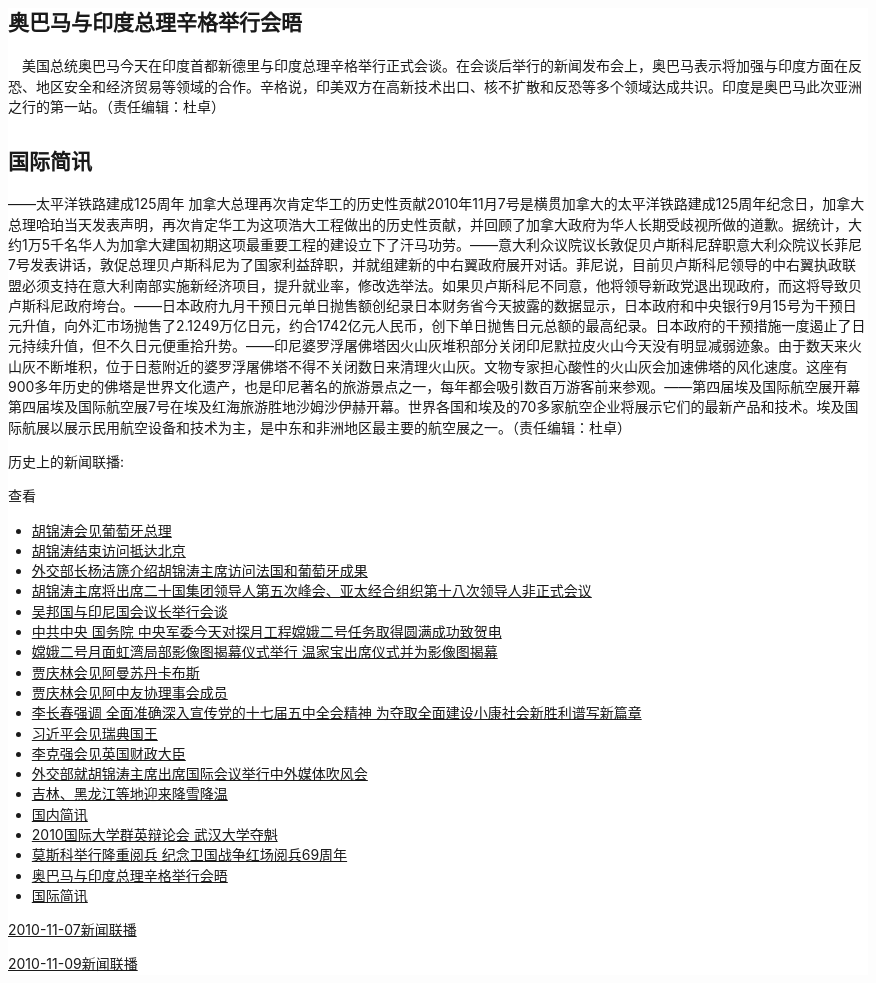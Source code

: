 
## 奥巴马与印度总理辛格举行会晤


　美国总统奥巴马今天在印度首都新德里与印度总理辛格举行正式会谈。在会谈后举行的新闻发布会上，奥巴马表示将加强与印度方面在反恐、地区安全和经济贸易等领域的合作。辛格说，印美双方在高新技术出口、核不扩散和反恐等多个领域达成共识。印度是奥巴马此次亚洲之行的第一站。（责任编辑：杜卓）


## 国际简讯


——太平洋铁路建成125周年 加拿大总理再次肯定华工的历史性贡献2010年11月7号是横贯加拿大的太平洋铁路建成125周年纪念日，加拿大总理哈珀当天发表声明，再次肯定华工为这项浩大工程做出的历史性贡献，并回顾了加拿大政府为华人长期受歧视所做的道歉。据统计，大约1万5千名华人为加拿大建国初期这项最重要工程的建设立下了汗马功劳。——意大利众议院议长敦促贝卢斯科尼辞职意大利众院议长菲尼7号发表讲话，敦促总理贝卢斯科尼为了国家利益辞职，并就组建新的中右翼政府展开对话。菲尼说，目前贝卢斯科尼领导的中右翼执政联盟必须支持在意大利南部实施新经济项目，提升就业率，修改选举法。如果贝卢斯科尼不同意，他将领导新政党退出现政府，而这将导致贝卢斯科尼政府垮台。——日本政府九月干预日元单日抛售额创纪录日本财务省今天披露的数据显示，日本政府和中央银行9月15号为干预日元升值，向外汇市场抛售了2.1249万亿日元，约合1742亿元人民币，创下单日抛售日元总额的最高纪录。日本政府的干预措施一度遏止了日元持续升值，但不久日元便重拾升势。——印尼婆罗浮屠佛塔因火山灰堆积部分关闭印尼默拉皮火山今天没有明显减弱迹象。由于数天来火山灰不断堆积，位于日惹附近的婆罗浮屠佛塔不得不关闭数日来清理火山灰。文物专家担心酸性的火山灰会加速佛塔的风化速度。这座有900多年历史的佛塔是世界文化遗产，也是印尼著名的旅游景点之一，每年都会吸引数百万游客前来参观。——第四届埃及国际航空展开幕第四届埃及国际航空展7号在埃及红海旅游胜地沙姆沙伊赫开幕。世界各国和埃及的70多家航空企业将展示它们的最新产品和技术。埃及国际航展以展示民用航空设备和技术为主，是中东和非洲地区最主要的航空展之一。（责任编辑：杜卓）






历史上的新闻联播:

 查看
 

* [胡锦涛会见葡萄牙总理](#胡锦涛会见葡萄牙总理)
* [胡锦涛结束访问抵达北京](#胡锦涛结束访问抵达北京)
* [外交部长杨洁篪介绍胡锦涛主席访问法国和葡萄牙成果](#外交部长杨洁篪介绍胡锦涛主席访问法国和葡萄牙成果)
* [胡锦涛主席将出席二十国集团领导人第五次峰会、亚太经合组织第十八次领导人非正式会议](#胡锦涛主席将出席二十国集团领导人第五次峰会、亚太经合组织第十八次领导人非正式会议)
* [吴邦国与印尼国会议长举行会谈](#吴邦国与印尼国会议长举行会谈)
* [中共中央 国务院 中央军委今天对探月工程嫦娥二号任务取得圆满成功致贺电](#中共中央-国务院-中央军委今天对探月工程嫦娥二号任务取得圆满成功致贺电)
* [嫦娥二号月面虹湾局部影像图揭幕仪式举行 温家宝出席仪式并为影像图揭幕](#嫦娥二号月面虹湾局部影像图揭幕仪式举行-温家宝出席仪式并为影像图揭幕)
* [贾庆林会见阿曼苏丹卡布斯](#贾庆林会见阿曼苏丹卡布斯)
* [贾庆林会见阿中友协理事会成员](#贾庆林会见阿中友协理事会成员)
* [李长春强调 全面准确深入宣传党的十七届五中全会精神 为夺取全面建设小康社会新胜利谱写新篇章](#李长春强调-全面准确深入宣传党的十七届五中全会精神-为夺取全面建设小康社会新胜利谱写新篇章)
* [习近平会见瑞典国王](#习近平会见瑞典国王)
* [李克强会见英国财政大臣](#李克强会见英国财政大臣)
* [外交部就胡锦涛主席出席国际会议举行中外媒体吹风会](#外交部就胡锦涛主席出席国际会议举行中外媒体吹风会)
* [吉林、黑龙江等地迎来降雪降温](#吉林、黑龙江等地迎来降雪降温)
* [国内简讯](#国内简讯)
* [2010国际大学群英辩论会 武汉大学夺魁](#2010国际大学群英辩论会-武汉大学夺魁)
* [莫斯科举行隆重阅兵 纪念卫国战争红场阅兵69周年](#莫斯科举行隆重阅兵-纪念卫国战争红场阅兵69周年)
* [奥巴马与印度总理辛格举行会晤](#奥巴马与印度总理辛格举行会晤)
* [国际简讯](#国际简讯)






[2010-11-07新闻联播](/xinwenlianbo/20101107)


[2010-11-09新闻联播](/xinwenlianbo/20101109)



